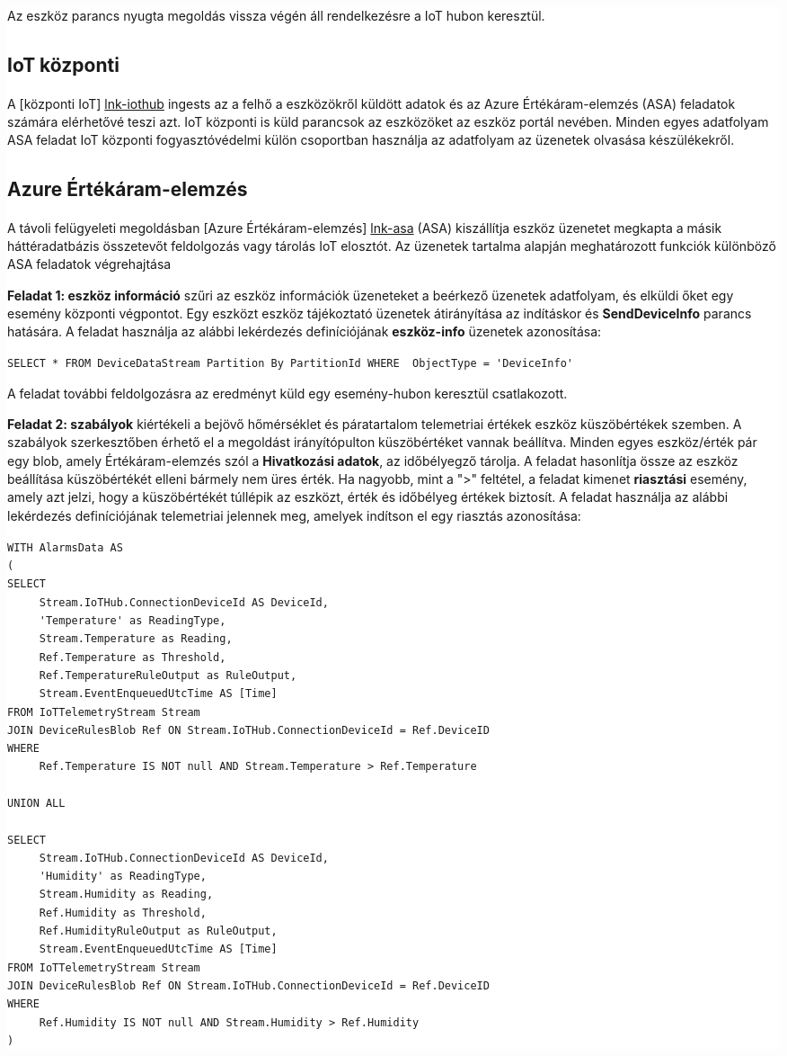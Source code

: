 Az eszköz parancs nyugta megoldás vissza végén áll rendelkezésre a IoT hubon keresztül.

## <a name="iot-hub"></a>IoT központi

A [központi IoT] [ lnk-iothub] ingests az a felhő a eszközökről küldött adatok és az Azure Értékáram-elemzés (ASA) feladatok számára elérhetővé teszi azt. IoT központi is küld parancsok az eszközöket az eszköz portál nevében. Minden egyes adatfolyam ASA feladat IoT központi fogyasztóvédelmi külön csoportban használja az adatfolyam az üzenetek olvasása készülékekről.

## <a name="azure-stream-analytics"></a>Azure Értékáram-elemzés

A távoli felügyeleti megoldásban [Azure Értékáram-elemzés] [ lnk-asa] (ASA) kiszállítja eszköz üzenetet megkapta a másik háttéradatbázis összetevőt feldolgozás vagy tárolás IoT elosztót. Az üzenetek tartalma alapján meghatározott funkciók különböző ASA feladatok végrehajtása

**Feladat 1: eszköz információ** szűri az eszköz információk üzeneteket a beérkező üzenetek adatfolyam, és elküldi őket egy esemény központi végpontot. Egy eszközt eszköz tájékoztató üzenetek átirányítása az indításkor és **SendDeviceInfo** parancs hatására. A feladat használja az alábbi lekérdezés definíciójának **eszköz-info** üzenetek azonosítása:

```
SELECT * FROM DeviceDataStream Partition By PartitionId WHERE  ObjectType = 'DeviceInfo'
```

A feladat további feldolgozásra az eredményt küld egy esemény-hubon keresztül csatlakozott.

**Feladat 2: szabályok** kiértékeli a bejövő hőmérséklet és páratartalom telemetriai értékek eszköz küszöbértékek szemben. A szabályok szerkesztőben érhető el a megoldást irányítópulton küszöbértéket vannak beállítva. Minden egyes eszköz/érték pár egy blob, amely Értékáram-elemzés szól a **Hivatkozási adatok**, az időbélyegző tárolja. A feladat hasonlítja össze az eszköz beállítása küszöbértékét elleni bármely nem üres érték. Ha nagyobb, mint a ">" feltétel, a feladat kimenet **riasztási** esemény, amely azt jelzi, hogy a küszöbértékét túllépik az eszközt, érték és időbélyeg értékek biztosít. A feladat használja az alábbi lekérdezés definíciójának telemetriai jelennek meg, amelyek indítson el egy riasztás azonosítása:

```
WITH AlarmsData AS 
(
SELECT
     Stream.IoTHub.ConnectionDeviceId AS DeviceId,
     'Temperature' as ReadingType,
     Stream.Temperature as Reading,
     Ref.Temperature as Threshold,
     Ref.TemperatureRuleOutput as RuleOutput,
     Stream.EventEnqueuedUtcTime AS [Time]
FROM IoTTelemetryStream Stream
JOIN DeviceRulesBlob Ref ON Stream.IoTHub.ConnectionDeviceId = Ref.DeviceID
WHERE
     Ref.Temperature IS NOT null AND Stream.Temperature > Ref.Temperature

UNION ALL

SELECT
     Stream.IoTHub.ConnectionDeviceId AS DeviceId,
     'Humidity' as ReadingType,
     Stream.Humidity as Reading,
     Ref.Humidity as Threshold,
     Ref.HumidityRuleOutput as RuleOutput,
     Stream.EventEnqueuedUtcTime AS [Time]
FROM IoTTelemetryStream Stream
JOIN DeviceRulesBlob Ref ON Stream.IoTHub.ConnectionDeviceId = Ref.DeviceID
WHERE
     Ref.Humidity IS NOT null AND Stream.Humidity > Ref.Humidity
)

```

[lnk-preconfigured-solutions]: iot-suite-what-are-preconfigured-solutions.md
[lnk-customize]: iot-suite-guidance-on-customizing-preconfigured-solutions.md
[lnk-iothub]: https://azure.microsoft.com/documentation/services/iot-hub/
[lnk-asa]: https://azure.microsoft.com/documentation/services/stream-analytics/
[lnk-webjobs]: https://azure.microsoft.com/documentation/articles/websites-webjobs-resources/
[lnk-connect-rm]: iot-suite-connecting-devices.md
[lnk-permissions]: iot-suite-permissions.md